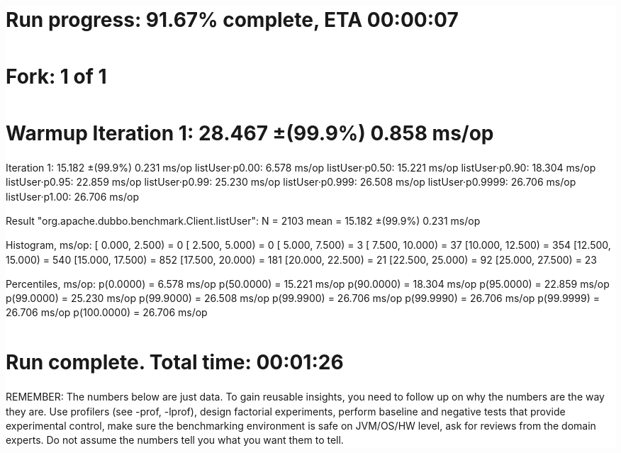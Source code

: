 # Run progress: 91.67% complete, ETA 00:00:07
# Fork: 1 of 1
# Warmup Iteration   1: 28.467 ±(99.9%) 0.858 ms/op
Iteration   1: 15.182 ±(99.9%) 0.231 ms/op
                 listUser·p0.00:   6.578 ms/op
                 listUser·p0.50:   15.221 ms/op
                 listUser·p0.90:   18.304 ms/op
                 listUser·p0.95:   22.859 ms/op
                 listUser·p0.99:   25.230 ms/op
                 listUser·p0.999:  26.508 ms/op
                 listUser·p0.9999: 26.706 ms/op
                 listUser·p1.00:   26.706 ms/op



Result "org.apache.dubbo.benchmark.Client.listUser":
  N = 2103
  mean =     15.182 ±(99.9%) 0.231 ms/op

  Histogram, ms/op:
    [ 0.000,  2.500) = 0 
    [ 2.500,  5.000) = 0 
    [ 5.000,  7.500) = 3 
    [ 7.500, 10.000) = 37 
    [10.000, 12.500) = 354 
    [12.500, 15.000) = 540 
    [15.000, 17.500) = 852 
    [17.500, 20.000) = 181 
    [20.000, 22.500) = 21 
    [22.500, 25.000) = 92 
    [25.000, 27.500) = 23 

  Percentiles, ms/op:
      p(0.0000) =      6.578 ms/op
     p(50.0000) =     15.221 ms/op
     p(90.0000) =     18.304 ms/op
     p(95.0000) =     22.859 ms/op
     p(99.0000) =     25.230 ms/op
     p(99.9000) =     26.508 ms/op
     p(99.9900) =     26.706 ms/op
     p(99.9990) =     26.706 ms/op
     p(99.9999) =     26.706 ms/op
    p(100.0000) =     26.706 ms/op


# Run complete. Total time: 00:01:26

REMEMBER: The numbers below are just data. To gain reusable insights, you need to follow up on
why the numbers are the way they are. Use profilers (see -prof, -lprof), design factorial
experiments, perform baseline and negative tests that provide experimental control, make sure
the benchmarking environment is safe on JVM/OS/HW level, ask for reviews from the domain experts.
Do not assume the numbers tell you what you want them to tell.
